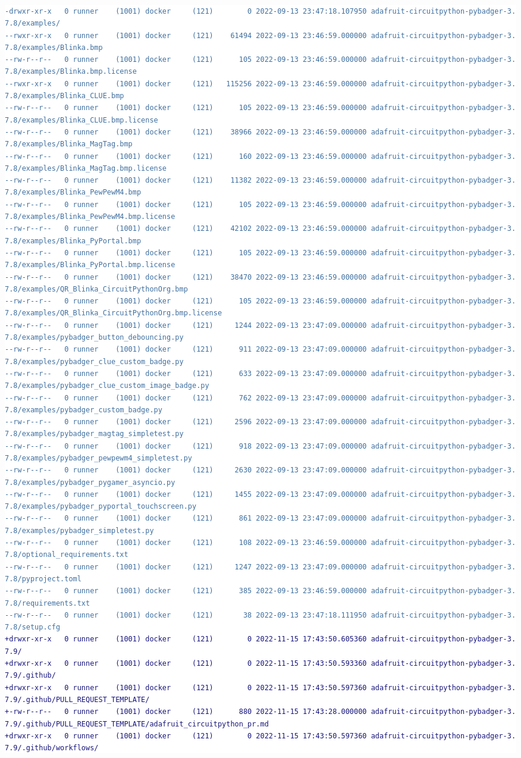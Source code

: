 ```diff
-drwxr-xr-x   0 runner    (1001) docker     (121)        0 2022-09-13 23:47:18.107950 adafruit-circuitpython-pybadger-3.7.8/examples/
--rwxr-xr-x   0 runner    (1001) docker     (121)    61494 2022-09-13 23:46:59.000000 adafruit-circuitpython-pybadger-3.7.8/examples/Blinka.bmp
--rw-r--r--   0 runner    (1001) docker     (121)      105 2022-09-13 23:46:59.000000 adafruit-circuitpython-pybadger-3.7.8/examples/Blinka.bmp.license
--rwxr-xr-x   0 runner    (1001) docker     (121)   115256 2022-09-13 23:46:59.000000 adafruit-circuitpython-pybadger-3.7.8/examples/Blinka_CLUE.bmp
--rw-r--r--   0 runner    (1001) docker     (121)      105 2022-09-13 23:46:59.000000 adafruit-circuitpython-pybadger-3.7.8/examples/Blinka_CLUE.bmp.license
--rw-r--r--   0 runner    (1001) docker     (121)    38966 2022-09-13 23:46:59.000000 adafruit-circuitpython-pybadger-3.7.8/examples/Blinka_MagTag.bmp
--rw-r--r--   0 runner    (1001) docker     (121)      160 2022-09-13 23:46:59.000000 adafruit-circuitpython-pybadger-3.7.8/examples/Blinka_MagTag.bmp.license
--rw-r--r--   0 runner    (1001) docker     (121)    11382 2022-09-13 23:46:59.000000 adafruit-circuitpython-pybadger-3.7.8/examples/Blinka_PewPewM4.bmp
--rw-r--r--   0 runner    (1001) docker     (121)      105 2022-09-13 23:46:59.000000 adafruit-circuitpython-pybadger-3.7.8/examples/Blinka_PewPewM4.bmp.license
--rw-r--r--   0 runner    (1001) docker     (121)    42102 2022-09-13 23:46:59.000000 adafruit-circuitpython-pybadger-3.7.8/examples/Blinka_PyPortal.bmp
--rw-r--r--   0 runner    (1001) docker     (121)      105 2022-09-13 23:46:59.000000 adafruit-circuitpython-pybadger-3.7.8/examples/Blinka_PyPortal.bmp.license
--rw-r--r--   0 runner    (1001) docker     (121)    38470 2022-09-13 23:46:59.000000 adafruit-circuitpython-pybadger-3.7.8/examples/QR_Blinka_CircuitPythonOrg.bmp
--rw-r--r--   0 runner    (1001) docker     (121)      105 2022-09-13 23:46:59.000000 adafruit-circuitpython-pybadger-3.7.8/examples/QR_Blinka_CircuitPythonOrg.bmp.license
--rw-r--r--   0 runner    (1001) docker     (121)     1244 2022-09-13 23:47:09.000000 adafruit-circuitpython-pybadger-3.7.8/examples/pybadger_button_debouncing.py
--rw-r--r--   0 runner    (1001) docker     (121)      911 2022-09-13 23:47:09.000000 adafruit-circuitpython-pybadger-3.7.8/examples/pybadger_clue_custom_badge.py
--rw-r--r--   0 runner    (1001) docker     (121)      633 2022-09-13 23:47:09.000000 adafruit-circuitpython-pybadger-3.7.8/examples/pybadger_clue_custom_image_badge.py
--rw-r--r--   0 runner    (1001) docker     (121)      762 2022-09-13 23:47:09.000000 adafruit-circuitpython-pybadger-3.7.8/examples/pybadger_custom_badge.py
--rw-r--r--   0 runner    (1001) docker     (121)     2596 2022-09-13 23:47:09.000000 adafruit-circuitpython-pybadger-3.7.8/examples/pybadger_magtag_simpletest.py
--rw-r--r--   0 runner    (1001) docker     (121)      918 2022-09-13 23:47:09.000000 adafruit-circuitpython-pybadger-3.7.8/examples/pybadger_pewpewm4_simpletest.py
--rw-r--r--   0 runner    (1001) docker     (121)     2630 2022-09-13 23:47:09.000000 adafruit-circuitpython-pybadger-3.7.8/examples/pybadger_pygamer_asyncio.py
--rw-r--r--   0 runner    (1001) docker     (121)     1455 2022-09-13 23:47:09.000000 adafruit-circuitpython-pybadger-3.7.8/examples/pybadger_pyportal_touchscreen.py
--rw-r--r--   0 runner    (1001) docker     (121)      861 2022-09-13 23:47:09.000000 adafruit-circuitpython-pybadger-3.7.8/examples/pybadger_simpletest.py
--rw-r--r--   0 runner    (1001) docker     (121)      108 2022-09-13 23:46:59.000000 adafruit-circuitpython-pybadger-3.7.8/optional_requirements.txt
--rw-r--r--   0 runner    (1001) docker     (121)     1247 2022-09-13 23:47:09.000000 adafruit-circuitpython-pybadger-3.7.8/pyproject.toml
--rw-r--r--   0 runner    (1001) docker     (121)      385 2022-09-13 23:46:59.000000 adafruit-circuitpython-pybadger-3.7.8/requirements.txt
--rw-r--r--   0 runner    (1001) docker     (121)       38 2022-09-13 23:47:18.111950 adafruit-circuitpython-pybadger-3.7.8/setup.cfg
+drwxr-xr-x   0 runner    (1001) docker     (121)        0 2022-11-15 17:43:50.605360 adafruit-circuitpython-pybadger-3.7.9/
+drwxr-xr-x   0 runner    (1001) docker     (121)        0 2022-11-15 17:43:50.593360 adafruit-circuitpython-pybadger-3.7.9/.github/
+drwxr-xr-x   0 runner    (1001) docker     (121)        0 2022-11-15 17:43:50.597360 adafruit-circuitpython-pybadger-3.7.9/.github/PULL_REQUEST_TEMPLATE/
+-rw-r--r--   0 runner    (1001) docker     (121)      880 2022-11-15 17:43:28.000000 adafruit-circuitpython-pybadger-3.7.9/.github/PULL_REQUEST_TEMPLATE/adafruit_circuitpython_pr.md
+drwxr-xr-x   0 runner    (1001) docker     (121)        0 2022-11-15 17:43:50.597360 adafruit-circuitpython-pybadger-3.7.9/.github/workflows/
```